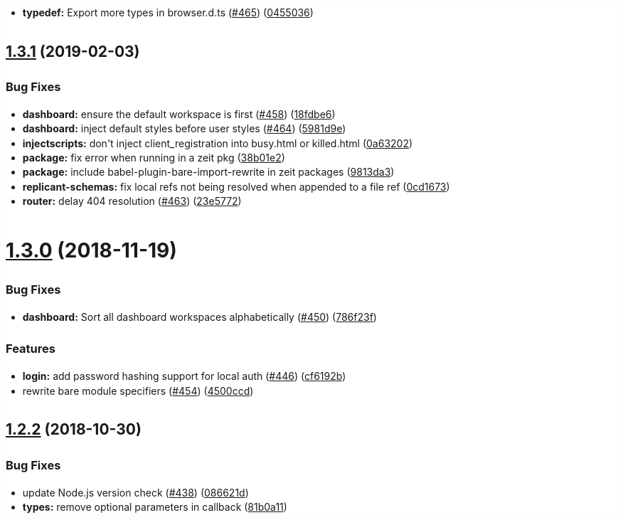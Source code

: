 - **typedef:** Export more types in browser.d.ts ([#465](https://github.com/nodecg/nodecg/issues/465)) ([0455036](https://github.com/nodecg/nodecg/commit/0455036))

<a name="1.3.1"></a>

## [1.3.1](https://github.com/nodecg/nodecg/compare/v1.3.0...v1.3.1) (2019-02-03)

### Bug Fixes

- **dashboard:** ensure the default workspace is first ([#458](https://github.com/nodecg/nodecg/issues/458)) ([18fdbe6](https://github.com/nodecg/nodecg/commit/18fdbe6))
- **dashboard:** inject default styles before user styles ([#464](https://github.com/nodecg/nodecg/issues/464)) ([5981d9e](https://github.com/nodecg/nodecg/commit/5981d9e))
- **injectscripts:** don't inject client_registration into busy.html or killed.html ([0a63202](https://github.com/nodecg/nodecg/commit/0a63202))
- **package:** fix error when running in a zeit pkg ([38b01e2](https://github.com/nodecg/nodecg/commit/38b01e2))
- **package:** include babel-plugin-bare-import-rewrite in zeit packages ([9813da3](https://github.com/nodecg/nodecg/commit/9813da3))
- **replicant-schemas:** fix local refs not being resolved when appended to a file ref ([0cd1673](https://github.com/nodecg/nodecg/commit/0cd1673))
- **router:** delay 404 resolution ([#463](https://github.com/nodecg/nodecg/issues/463)) ([23e5772](https://github.com/nodecg/nodecg/commit/23e5772))

<a name="1.3.0"></a>

# [1.3.0](https://github.com/nodecg/nodecg/compare/v1.2.2...v1.3.0) (2018-11-19)

### Bug Fixes

- **dashboard:** Sort all dashboard workspaces alphabetically ([#450](https://github.com/nodecg/nodecg/issues/450)) ([786f23f](https://github.com/nodecg/nodecg/commit/786f23f))

### Features

- **login:** add password hashing support for local auth ([#446](https://github.com/nodecg/nodecg/issues/446)) ([cf6192b](https://github.com/nodecg/nodecg/commit/cf6192b))
- rewrite bare module specifiers ([#454](https://github.com/nodecg/nodecg/issues/454)) ([4500ccd](https://github.com/nodecg/nodecg/commit/4500ccd))

<a name="1.2.2"></a>

## [1.2.2](https://github.com/nodecg/nodecg/compare/v1.1.3...v1.2.2) (2018-10-30)

### Bug Fixes

- update Node.js version check ([#438](https://github.com/nodecg/nodecg/issues/438)) ([086621d](https://github.com/nodecg/nodecg/commit/086621d))
- **types:** remove optional parameters in callback ([81b0a11](https://github.com/nodecg/nodecg/commit/81b0a11))
